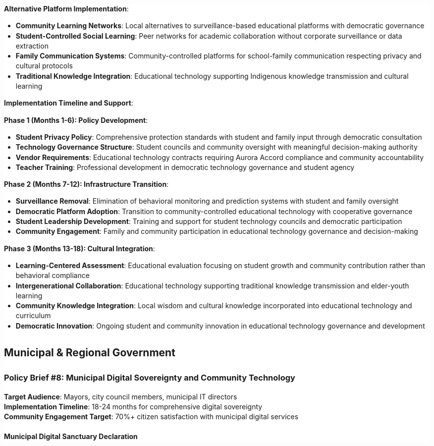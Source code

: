 **Alternative Platform Implementation**:
- **Community Learning Networks**: Local alternatives to surveillance-based educational platforms with democratic governance
- **Student-Controlled Social Learning**: Peer networks for academic collaboration without corporate surveillance or data extraction
- **Family Communication Systems**: Community-controlled platforms for school-family communication respecting privacy and cultural protocols
- **Traditional Knowledge Integration**: Educational technology supporting Indigenous knowledge transmission and cultural learning

**Implementation Timeline and Support**:

**Phase 1 (Months 1-6): Policy Development**:
- **Student Privacy Policy**: Comprehensive protection standards with student and family input through democratic consultation
- **Technology Governance Structure**: Student councils and community oversight with meaningful decision-making authority
- **Vendor Requirements**: Educational technology contracts requiring Aurora Accord compliance and community accountability
- **Teacher Training**: Professional development in democratic technology governance and student agency

**Phase 2 (Months 7-12): Infrastructure Transition**:
- **Surveillance Removal**: Elimination of behavioral monitoring and prediction systems with student and family oversight
- **Democratic Platform Adoption**: Transition to community-controlled educational technology with cooperative governance
- **Student Leadership Development**: Training and support for student technology councils and democratic participation
- **Community Engagement**: Family and community participation in educational technology governance and decision-making

**Phase 3 (Months 13-18): Cultural Integration**:
- **Learning-Centered Assessment**: Educational evaluation focusing on student growth and community contribution rather than behavioral compliance
- **Intergenerational Collaboration**: Educational technology supporting traditional knowledge transmission and elder-youth learning
- **Community Knowledge Integration**: Local wisdom and cultural knowledge incorporated into educational technology and curriculum
- **Democratic Innovation**: Ongoing student and community innovation in educational technology governance and development

## <a id="municipal-regional"></a>Municipal & Regional Government

### Policy Brief #8: Municipal Digital Sovereignty and Community Technology

**Target Audience**: Mayors, city council members, municipal IT directors  
**Implementation Timeline**: 18-24 months for comprehensive digital sovereignty  
**Community Engagement Target**: 70%+ citizen satisfaction with municipal digital services

#### Municipal Digital Sanctuary Declaration
